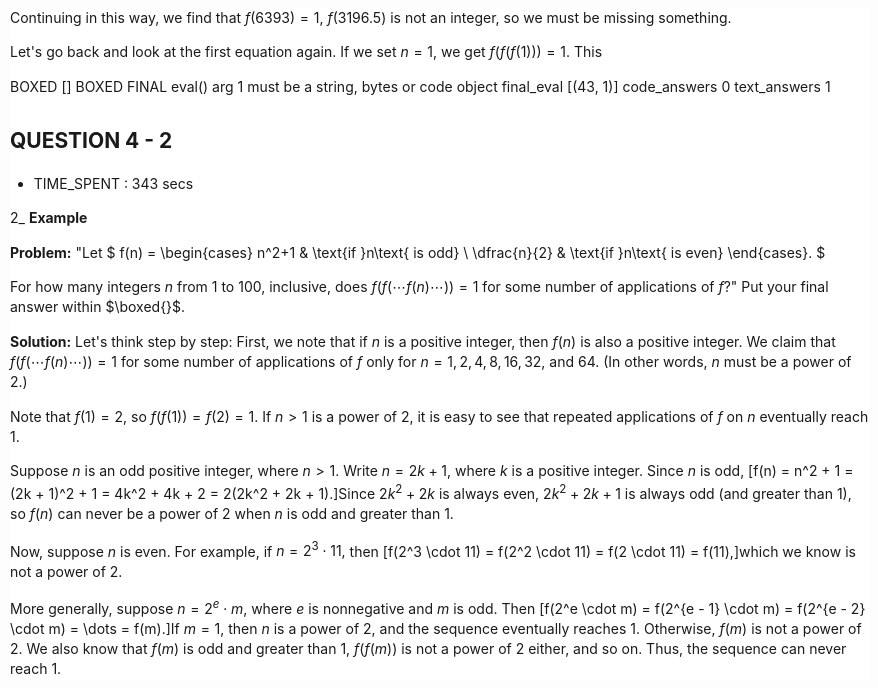 Continuing in this way, we find that $f(6393)=1$, $f(3196.5)$ is not an integer, so we must be missing something.

Let's go back and look at the first equation again. If we set $n=1$, we get $f(f(f(1)))=1$. This

BOXED []
BOXED FINAL 
eval() arg 1 must be a string, bytes or code object final_eval
[(43, 1)]
code_answers 0 text_answers 1



## QUESTION 4 - 2 
- TIME_SPENT : 343 secs

2_
**Example**

**Problem:** 
"Let $
f(n) =
\begin{cases}
n^2+1 & \text{if }n\text{ is odd} \\
\dfrac{n}{2} & \text{if }n\text{ is even}
\end{cases}.
$

For how many integers $n$ from 1 to 100, inclusive, does $f ( f (\dotsb f (n) \dotsb )) = 1$ for some number of applications of $f$?"
Put your final answer within $\boxed{}$.

**Solution:** 
Let's think step by step:
First, we note that if $n$ is a positive integer, then $f(n)$ is also a positive integer.  We claim that $f ( f (\dotsb f (n) \dotsb )) = 1$ for some number of applications of $f$ only for $n = 1, 2, 4, 8, 16, 32,$ and $64.$  (In other words, $n$ must be a power of 2.)

Note that $f(1) = 2,$ so $f(f(1)) = f(2) = 1.$  If $n > 1$ is a power of 2, it is easy to see that repeated applications of $f$ on $n$ eventually reach 1.

Suppose $n$ is an odd positive integer, where $n > 1.$  Write $n = 2k + 1,$ where $k$ is a positive integer.  Since $n$ is odd,
\[f(n) = n^2 + 1 = (2k + 1)^2 + 1 = 4k^2 + 4k + 2 = 2(2k^2 + 2k + 1).\]Since $2k^2 + 2k$ is always even, $2k^2 + 2k + 1$ is always odd (and greater than 1), so $f(n)$ can never be a power of 2 when $n$ is odd and greater than 1.

Now, suppose $n$ is even.  For example, if $n = 2^3 \cdot 11,$ then
\[f(2^3 \cdot 11) = f(2^2 \cdot 11) = f(2 \cdot 11) = f(11),\]which we know is not a power of 2.

More generally, suppose $n = 2^e \cdot m,$ where $e$ is nonnegative and $m$ is odd.  Then
\[f(2^e \cdot m) = f(2^{e - 1} \cdot m) = f(2^{e - 2} \cdot m) = \dots = f(m).\]If $m = 1,$ then $n$ is a power of 2, and the sequence eventually reaches 1.  Otherwise, $f(m)$ is not a power of 2.  We also know that $f(m)$ is odd and greater than 1, $f(f(m))$ is not a power of 2 either, and so on.  Thus, the sequence can never reach 1.
